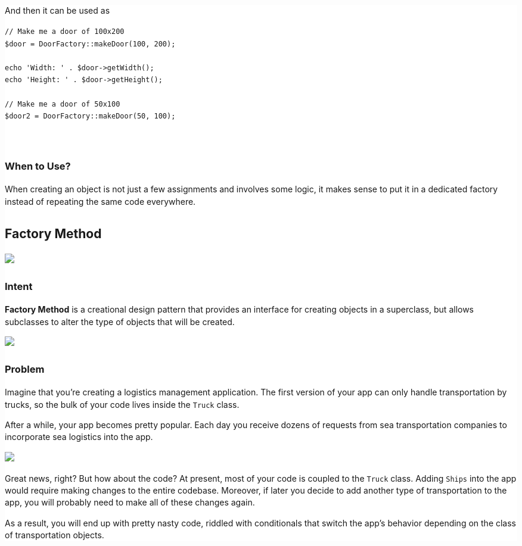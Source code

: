 And then it can be used as

``` 
// Make me a door of 100x200
$door = DoorFactory::makeDoor(100, 200);

echo 'Width: ' . $door->getWidth();
echo 'Height: ' . $door->getHeight();

// Make me a door of 50x100
$door2 = DoorFactory::makeDoor(50, 100);

            
```

### When to Use?

When creating an object is not just a few assignments and involves some
logic, it makes sense to put it in a dedicated factory instead of
repeating the same code everywhere.

## Factory Method

![](https://www.oodesign.com/images/creational/factory-method-pattern.gif)

### Intent

**Factory Method** is a creational design pattern that provides an
interface for creating objects in a superclass, but allows subclasses to
alter the type of objects that will be created.

![](attachments/463530001/463530165.png)

### Problem

Imagine that you’re creating a logistics management application. The
first version of your app can only handle transportation by trucks, so
the bulk of your code lives inside the `Truck` class.

After a while, your app becomes pretty popular. Each day you receive
dozens of requests from sea transportation companies to incorporate sea
logistics into the app.

![](attachments/463530001/463530167.png)

Great news, right? But how about the code? At present, most of your code
is coupled to the `Truck` class. Adding `Ships` into the app would
require making changes to the entire codebase. Moreover, if later you
decide to add another type of transportation to the app, you will
probably need to make all of these changes again.

As a result, you will end up with pretty nasty code, riddled with
conditionals that switch the app’s behavior depending on the class of
transportation objects.

